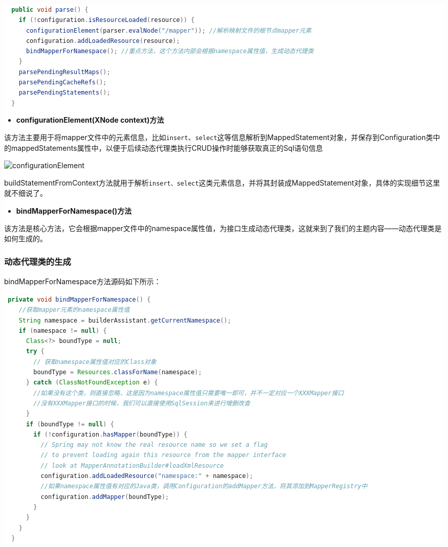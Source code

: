 ```java
  public void parse() {
    if (!configuration.isResourceLoaded(resource)) {
      configurationElement(parser.evalNode("/mapper")); //解析映射文件的根节点mapper元素
      configuration.addLoadedResource(resource);  
      bindMapperForNamespace(); //重点方法，这个方法内部会根据namespace属性值，生成动态代理类
    }
    parsePendingResultMaps();
    parsePendingCacheRefs();
    parsePendingStatements();
  }
```

- **configurationElement(XNode context)方法**

该方法主要用于将mapper文件中的元素信息，比如`insert`、`select`这等信息解析到MappedStatement对象，并保存到Configuration类中的mappedStatements属性中，以便于后续动态代理类执行CRUD操作时能够获取真正的Sql语句信息

![configurationElement](https://segmentfault.com/img/remote/1460000019130226)

buildStatementFromContext方法就用于解析`insert、select`这类元素信息，并将其封装成MappedStatement对象，具体的实现细节这里就不细说了。

- **bindMapperForNamespace()方法**

该方法是核心方法，它会根据mapper文件中的namespace属性值，为接口生成动态代理类，这就来到了我们的主题内容——动态代理类是如何生成的。

### 动态代理类的生成

bindMapperForNamespace方法源码如下所示：

```java
 private void bindMapperForNamespace() {
    //获取mapper元素的namespace属性值
    String namespace = builderAssistant.getCurrentNamespace();
    if (namespace != null) {
      Class<?> boundType = null;
      try {
        // 获取namespace属性值对应的Class对象
        boundType = Resources.classForName(namespace);
      } catch (ClassNotFoundException e) {
        //如果没有这个类，则直接忽略，这是因为namespace属性值只需要唯一即可，并不一定对应一个XXXMapper接口
        //没有XXXMapper接口的时候，我们可以直接使用SqlSession来进行增删改查
      }
      if (boundType != null) {
        if (!configuration.hasMapper(boundType)) {
          // Spring may not know the real resource name so we set a flag
          // to prevent loading again this resource from the mapper interface
          // look at MapperAnnotationBuilder#loadXmlResource
          configuration.addLoadedResource("namespace:" + namespace);
          //如果namespace属性值有对应的Java类，调用Configuration的addMapper方法，将其添加到MapperRegistry中
          configuration.addMapper(boundType);
        }
      }
    }
  }
```
